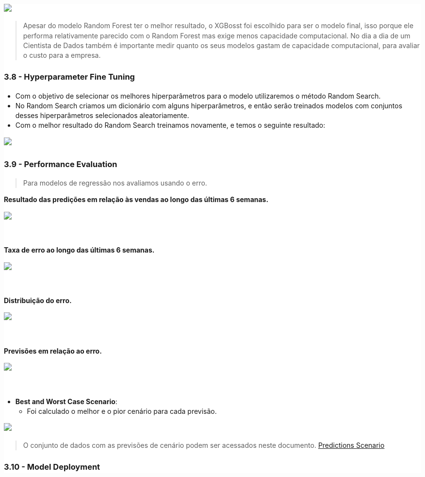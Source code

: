 <img src="img/perf_kfold.png" width="400">

> Apesar do modelo Random Forest ter o melhor resultado, o XGBosst foi escolhido para ser o modelo final, isso porque ele performa relativamente parecido com o Random Forest mas exige menos capacidade computacional. No dia a dia de um Cientista de Dados também é importante medir quanto os seus modelos gastam de capacidade computacional, para avaliar o custo para a empresa.

### 3.8 - Hyperparameter Fine Tuning

- Com o objetivo de selecionar os melhores hiperparâmetros para o modelo utilizaremos o método Random Search.
- No Random Search criamos um dicionário com alguns hiperparâmetros, e então serão treinados modelos com conjuntos desses hiperparâmetros selecionados aleatoriamente.
- Com o melhor resultado do Random Search treinamos novamente, e temos o seguinte resultado:

<img src="img/hyperparameter_result.png">

### 3.9 - Performance Evaluation

> Para modelos de regressão nos avaliamos usando o erro.

**Resultado das predições em relação às vendas ao longo das últimas 6 semanas.**

<img src="img/date_sales_predictions.png">

&nbsp;

**Taxa de erro ao longo das últimas 6 semanas.**

<img src="img/erro_date.png">

&nbsp;

**Distribuição do erro.**

<img src="img/dist_erro.png">

&nbsp;

**Previsões em relação ao erro.**

<img src="img/pred_erro.png">

&nbsp;

- **Best and Worst Case Scenario**:
  - Foi calculado o melhor e o pior cenário para cada previsão.

<img src="img/table_scenario.png">

> O conjunto de dados com as previsões de cenário podem ser acessados neste documento. [Predictions Scenario](predictions_scenario.csv)

### 3.10 - Model Deployment
